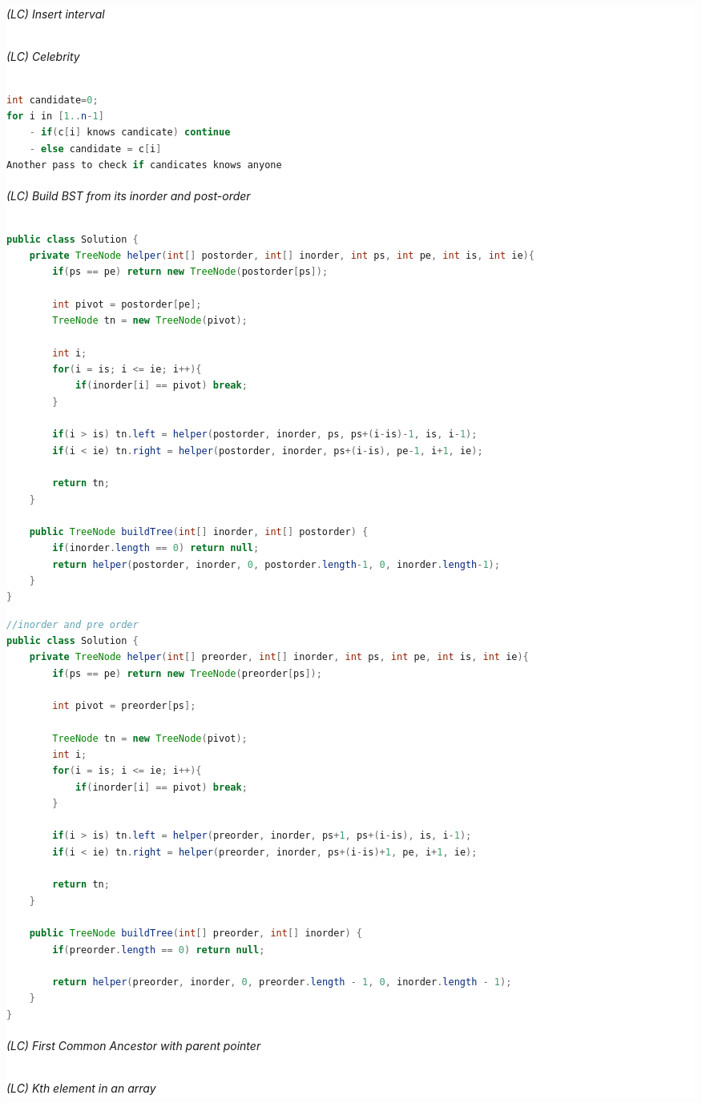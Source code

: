###### (LC) Insert interval
###### (LC) Celebrity
```java
int candidate=0;
for i in [1..n-1] 
    - if(c[i] knows candicate) continue
    - else candidate = c[i]
Another pass to check if candicates knows anyone
```
###### (LC) Build BST from its inorder and post-order
```java
public class Solution {
    private TreeNode helper(int[] postorder, int[] inorder, int ps, int pe, int is, int ie){
        if(ps == pe) return new TreeNode(postorder[ps]);
        
        int pivot = postorder[pe];
        TreeNode tn = new TreeNode(pivot);
        
        int i;
        for(i = is; i <= ie; i++){
            if(inorder[i] == pivot) break;
        }
        
        if(i > is) tn.left = helper(postorder, inorder, ps, ps+(i-is)-1, is, i-1);
        if(i < ie) tn.right = helper(postorder, inorder, ps+(i-is), pe-1, i+1, ie);
        
        return tn;
    }
    
    public TreeNode buildTree(int[] inorder, int[] postorder) {
        if(inorder.length == 0) return null;
        return helper(postorder, inorder, 0, postorder.length-1, 0, inorder.length-1);
    }
}
```
```java
//inorder and pre order
public class Solution {
    private TreeNode helper(int[] preorder, int[] inorder, int ps, int pe, int is, int ie){
        if(ps == pe) return new TreeNode(preorder[ps]);
        
        int pivot = preorder[ps];
        
        TreeNode tn = new TreeNode(pivot);
        int i;
        for(i = is; i <= ie; i++){
            if(inorder[i] == pivot) break;
        }
        
        if(i > is) tn.left = helper(preorder, inorder, ps+1, ps+(i-is), is, i-1);
        if(i < ie) tn.right = helper(preorder, inorder, ps+(i-is)+1, pe, i+1, ie);
        
        return tn;
    }
    
    public TreeNode buildTree(int[] preorder, int[] inorder) {
        if(preorder.length == 0) return null;
        
        return helper(preorder, inorder, 0, preorder.length - 1, 0, inorder.length - 1);
    }
}
```
###### (LC) First Common Ancestor with parent pointer
###### (LC) Kth element in an array